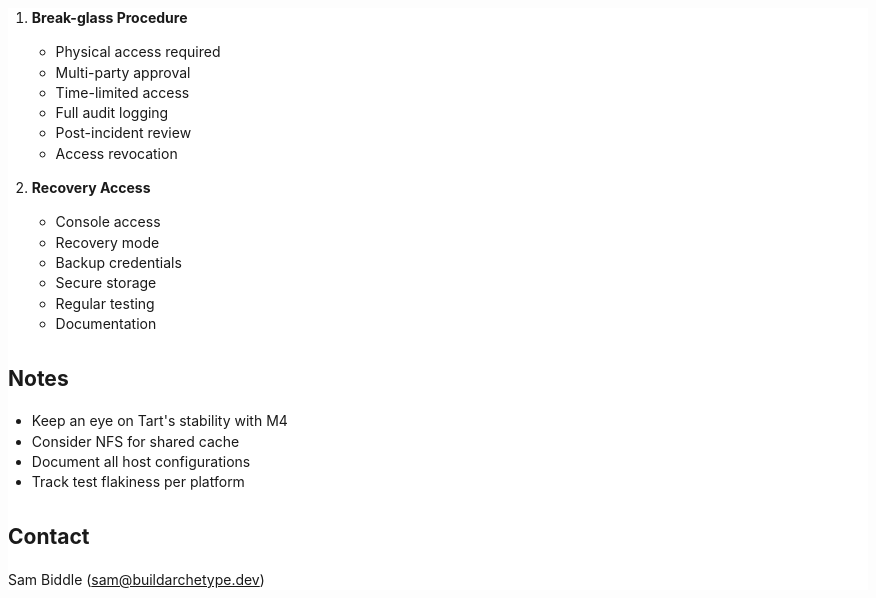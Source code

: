 1. **Break-glass Procedure**
   - Physical access required
   - Multi-party approval
   - Time-limited access
   - Full audit logging
   - Post-incident review
   - Access revocation

2. **Recovery Access**
   - Console access
   - Recovery mode
   - Backup credentials
   - Secure storage
   - Regular testing
   - Documentation

## Notes
- Keep an eye on Tart's stability with M4
- Consider NFS for shared cache
- Document all host configurations
- Track test flakiness per platform

## Contact
Sam Biddle (sam@buildarchetype.dev)